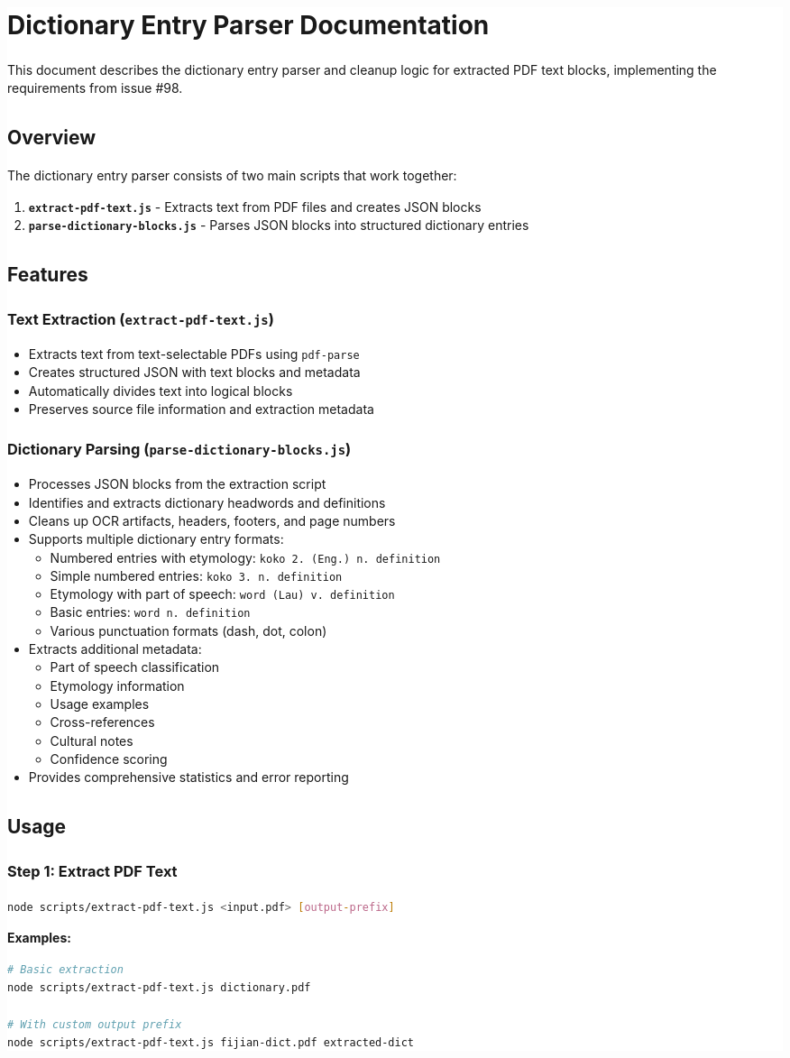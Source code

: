 # Dictionary Entry Parser Documentation

This document describes the dictionary entry parser and cleanup logic for extracted PDF text blocks, implementing the requirements from issue #98.

## Overview

The dictionary entry parser consists of two main scripts that work together:

1. **`extract-pdf-text.js`** - Extracts text from PDF files and creates JSON blocks
2. **`parse-dictionary-blocks.js`** - Parses JSON blocks into structured dictionary entries

## Features

### Text Extraction (`extract-pdf-text.js`)
- Extracts text from text-selectable PDFs using `pdf-parse`
- Creates structured JSON with text blocks and metadata
- Automatically divides text into logical blocks
- Preserves source file information and extraction metadata

### Dictionary Parsing (`parse-dictionary-blocks.js`)
- Processes JSON blocks from the extraction script
- Identifies and extracts dictionary headwords and definitions
- Cleans up OCR artifacts, headers, footers, and page numbers
- Supports multiple dictionary entry formats:
  - Numbered entries with etymology: `koko 2. (Eng.) n. definition`
  - Simple numbered entries: `koko 3. n. definition`
  - Etymology with part of speech: `word (Lau) v. definition`
  - Basic entries: `word n. definition`
  - Various punctuation formats (dash, dot, colon)
- Extracts additional metadata:
  - Part of speech classification
  - Etymology information
  - Usage examples
  - Cross-references
  - Cultural notes
  - Confidence scoring
- Provides comprehensive statistics and error reporting

## Usage

### Step 1: Extract PDF Text

```bash
node scripts/extract-pdf-text.js <input.pdf> [output-prefix]
```

**Examples:**
```bash
# Basic extraction
node scripts/extract-pdf-text.js dictionary.pdf

# With custom output prefix
node scripts/extract-pdf-text.js fijian-dict.pdf extracted-dict
```
